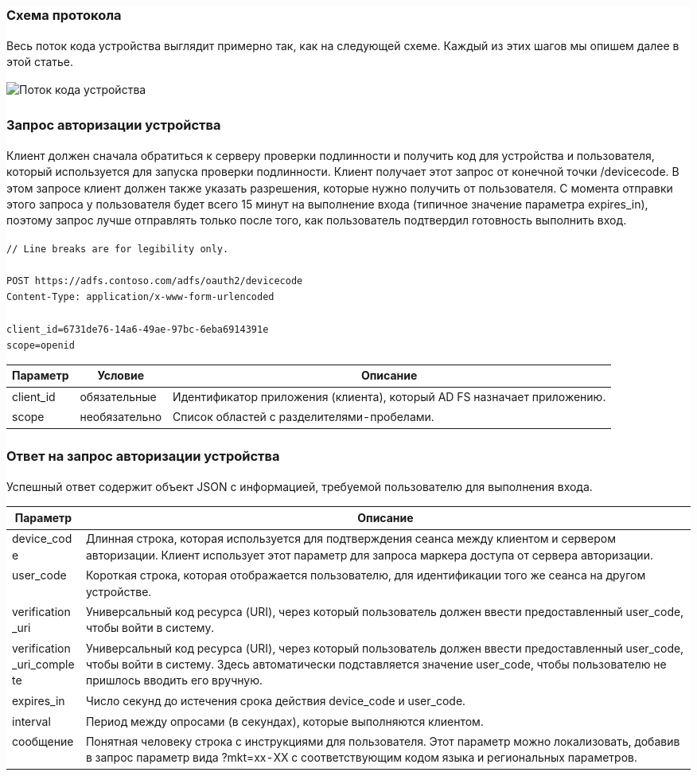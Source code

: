 ### <a name="protocol-diagram"></a>Схема протокола 
 
Весь поток кода устройства выглядит примерно так, как на следующей схеме. Каждый из этих шагов мы опишем далее в этой статье. 
 
![Поток кода устройства](media/adfs-scenarios-for-developers/device.png)

### <a name="device-authorization-request"></a>Запрос авторизации устройства 
Клиент должен сначала обратиться к серверу проверки подлинности и получить код для устройства и пользователя, который используется для запуска проверки подлинности. Клиент получает этот запрос от конечной точки /devicecode. В этом запросе клиент должен также указать разрешения, которые нужно получить от пользователя. С момента отправки этого запроса у пользователя будет всего 15 минут на выполнение входа (типичное значение параметра expires_in), поэтому запрос лучше отправлять только после того, как пользователь подтвердил готовность выполнить вход. 

```
// Line breaks are for legibility only. 
 
POST https://adfs.contoso.com/adfs/oauth2/devicecode 
Content-Type: application/x-www-form-urlencoded 
 
client_id=6731de76-14a6-49ae-97bc-6eba6914391e 
scope=openid 
```


|Параметр|Условие|Описание|
|-----|-----|-----| 
|client_id|обязательные|Идентификатор приложения (клиента), который AD FS назначает приложению.| 
|scope|необязательно|Список областей с разделителями-пробелами.|

### <a name="device-authorization-response"></a>Ответ на запрос авторизации устройства 
Успешный ответ содержит объект JSON с информацией, требуемой пользователю для выполнения входа. 


|Параметр|Описание|
|-----|-----| 
|device_code|Длинная строка, которая используется для подтверждения сеанса между клиентом и сервером авторизации. Клиент использует этот параметр для запроса маркера доступа от сервера авторизации.| 
|user_code|Короткая строка, которая отображается пользователю, для идентификации того же сеанса на другом устройстве.| 
|verification_uri|Универсальный код ресурса (URI), через который пользователь должен ввести предоставленный user_code, чтобы войти в систему.| 
|verification_uri_complete|Универсальный код ресурса (URI), через который пользователь должен ввести предоставленный user_code, чтобы войти в систему. Здесь автоматически подставляется значение user_code, чтобы пользователю не пришлось вводить его вручную.| 
|expires_in|Число секунд до истечения срока действия device_code и user_code.| 
|interval|Период между опросами (в секундах), которые выполняются клиентом.| 
|сообщение|Понятная человеку строка с инструкциями для пользователя. Этот параметр можно локализовать, добавив в запрос параметр вида ?mkt=xx-XX с соответствующим кодом языка и региональных параметров.  
